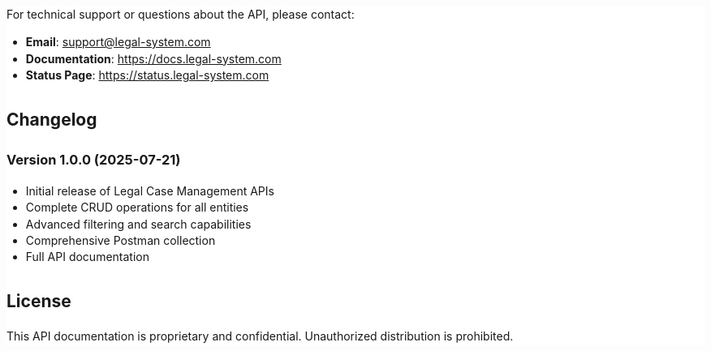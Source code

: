 For technical support or questions about the API, please contact:
- **Email**: support@legal-system.com
- **Documentation**: https://docs.legal-system.com
- **Status Page**: https://status.legal-system.com

## Changelog

### Version 1.0.0 (2025-07-21)
- Initial release of Legal Case Management APIs
- Complete CRUD operations for all entities
- Advanced filtering and search capabilities
- Comprehensive Postman collection
- Full API documentation

## License

This API documentation is proprietary and confidential. Unauthorized distribution is prohibited.
